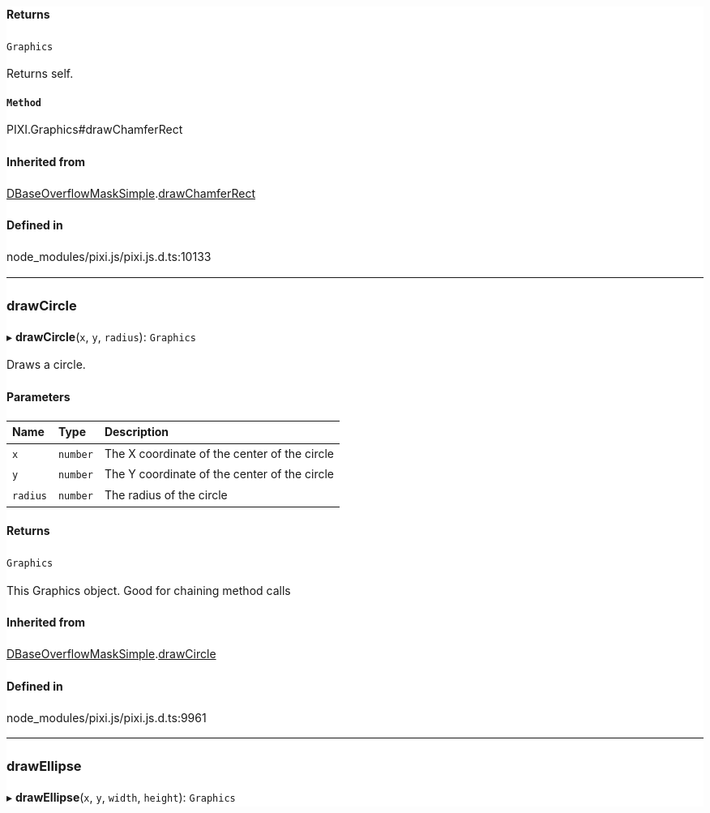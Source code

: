 #### Returns

`Graphics`

Returns self.

**`Method`**

PIXI.Graphics#drawChamferRect

#### Inherited from

[DBaseOverflowMaskSimple](DBaseOverflowMaskSimple.md).[drawChamferRect](DBaseOverflowMaskSimple.md#drawchamferrect)

#### Defined in

node_modules/pixi.js/pixi.js.d.ts:10133

___

### drawCircle

▸ **drawCircle**(`x`, `y`, `radius`): `Graphics`

Draws a circle.

#### Parameters

| Name | Type | Description |
| :------ | :------ | :------ |
| `x` | `number` | The X coordinate of the center of the circle |
| `y` | `number` | The Y coordinate of the center of the circle |
| `radius` | `number` | The radius of the circle |

#### Returns

`Graphics`

This Graphics object. Good for chaining method calls

#### Inherited from

[DBaseOverflowMaskSimple](DBaseOverflowMaskSimple.md).[drawCircle](DBaseOverflowMaskSimple.md#drawcircle)

#### Defined in

node_modules/pixi.js/pixi.js.d.ts:9961

___

### drawEllipse

▸ **drawEllipse**(`x`, `y`, `width`, `height`): `Graphics`
